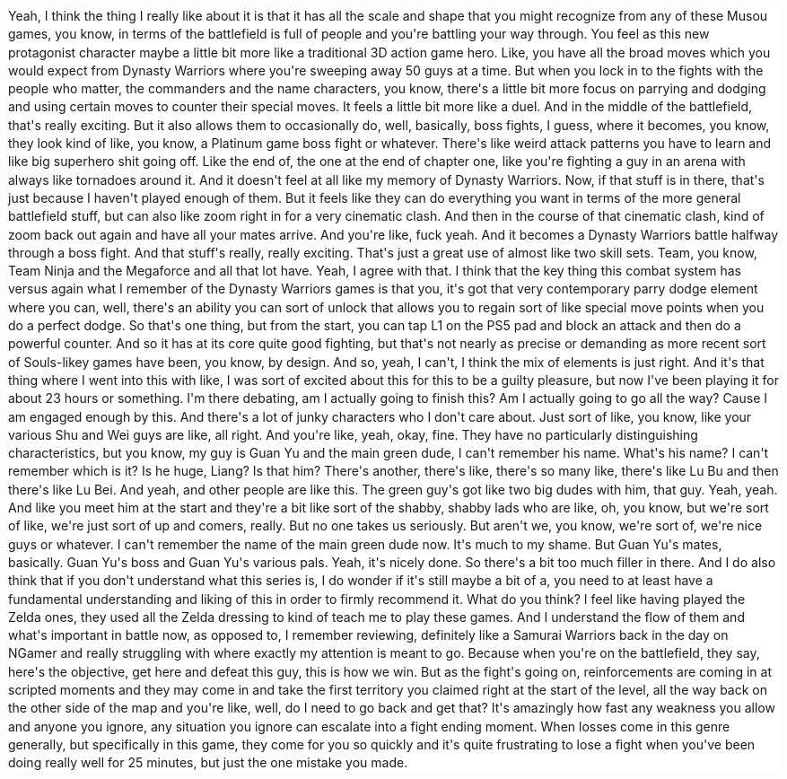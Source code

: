 Yeah, I think the thing I really like about it is that it has all the scale and shape that you might recognize from any of these Musou games, you know, in terms of the battlefield is full of people and you're battling your way through. You feel as this new protagonist character maybe a little bit more like a traditional 3D action game hero. Like, you have all the broad moves which you would expect from Dynasty Warriors where you're sweeping away 50 guys at a time.
But when you lock in to the fights with the people who matter, the commanders and the name characters, you know, there's a little bit more focus on parrying and dodging and using certain moves to counter their special moves. It feels a little bit more like a duel. And in the middle of the battlefield, that's really exciting.
But it also allows them to occasionally do, well, basically, boss fights, I guess, where it becomes, you know, they look kind of like, you know, a Platinum game boss fight or whatever. There's like weird attack patterns you have to learn and like big superhero shit going off. Like the end of, the one at the end of chapter one, like you're fighting a guy in an arena with always like tornadoes around it.
And it doesn't feel at all like my memory of Dynasty Warriors. Now, if that stuff is in there, that's just because I haven't played enough of them. But it feels like they can do everything you want in terms of the more general battlefield stuff, but can also like zoom right in for a very cinematic clash.
And then in the course of that cinematic clash, kind of zoom back out again and have all your mates arrive. And you're like, fuck yeah. And it becomes a Dynasty Warriors battle halfway through a boss fight.
And that stuff's really, really exciting. That's just a great use of almost like two skill sets. Team, you know, Team Ninja and the Megaforce and all that lot have.
Yeah, I agree with that. I think that the key thing this combat system has versus again what I remember of the Dynasty Warriors games is that you, it's got that very contemporary parry dodge element where you can, well, there's an ability you can sort of unlock that allows you to regain sort of like special move points when you do a perfect dodge. So that's one thing, but from the start, you can tap L1 on the PS5 pad and block an attack and then do a powerful counter.
And so it has at its core quite good fighting, but that's not nearly as precise or demanding as more recent sort of Souls-likey games have been, you know, by design. And so, yeah, I can't, I think the mix of elements is just right. And it's that thing where I went into this with like, I was sort of excited about this for this to be a guilty pleasure, but now I've been playing it for about 23 hours or something.
I'm there debating, am I actually going to finish this? Am I actually going to go all the way? Cause I am engaged enough by this.
And there's a lot of junky characters who I don't care about. Just sort of like, you know, like your various Shu and Wei guys are like, all right. And you're like, yeah, okay, fine.
They have no particularly distinguishing characteristics, but you know, my guy is Guan Yu and the main green dude, I can't remember his name. What's his name? I can't remember which is it?
Is he huge, Liang? Is that him?
There's another, there's like, there's so many like, there's like Lu Bu and then there's like Lu Bei. And yeah, and other people are like this. The green guy's got like two big dudes with him, that guy.
Yeah, yeah. And like you meet him at the start and they're a bit like sort of the shabby, shabby lads who are like, oh, you know, but we're sort of like, we're just sort of up and comers, really. But no one takes us seriously.
But aren't we, you know, we're sort of, we're nice guys or whatever. I can't remember the name of the main green dude now. It's much to my shame.
But Guan Yu's mates, basically. Guan Yu's boss and Guan Yu's various pals. Yeah, it's nicely done.
So there's a bit too much filler in there. And I do also think that if you don't understand what this series is, I do wonder if it's still maybe a bit of a, you need to at least have a fundamental understanding and liking of this in order to firmly recommend it. What do you think?
I feel like having played the Zelda ones, they used all the Zelda dressing to kind of teach me to play these games. And I understand the flow of them and what's important in battle now, as opposed to, I remember reviewing, definitely like a Samurai Warriors back in the day on NGamer and really struggling with where exactly my attention is meant to go. Because when you're on the battlefield, they say, here's the objective, get here and defeat this guy, this is how we win.
But as the fight's going on, reinforcements are coming in at scripted moments and they may come in and take the first territory you claimed right at the start of the level, all the way back on the other side of the map and you're like, well, do I need to go back and get that? It's amazingly how fast any weakness you allow and anyone you ignore, any situation you ignore can escalate into a fight ending moment. When losses come in this genre generally, but specifically in this game, they come for you so quickly and it's quite frustrating to lose a fight when you've been doing really well for 25 minutes, but just the one mistake you made.